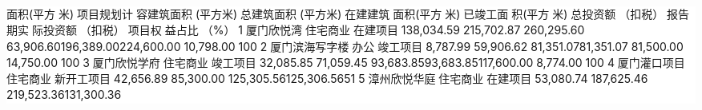 面积(平方
米)
项目规划计
容建筑面积
(平方米)
总建筑面积
(平方米)
在建建筑
面积(平方
米)
已竣工面
积(平方
米)
总投资额
（扣税）
报告期实
际投资额
（扣税）
项目权
益占比
（%）
1
厦门欣悦湾
住宅商业
在建项目
138,034.59
215,702.87
260,295.60
63,906.60196,389.00224,600.00
10,798.00
100
2
厦门滨海写字楼
办公
竣工项目
8,787.99
59,906.62
81,351.0781,351.07
81,500.00
14,750.00
100
3
厦门欣悦学府
住宅商业
竣工项目
32,085.85
71,059.45
93,683.8593,683.85117,600.00
8,774.00
100
4
厦门灌口项目
住宅商业
新开工项目
42,656.89
85,300.00
125,305.56125,306.5651
5
漳州欣悦华庭
住宅商业
在建项目
53,080.74
187,625.46
219,523.36131,300.36